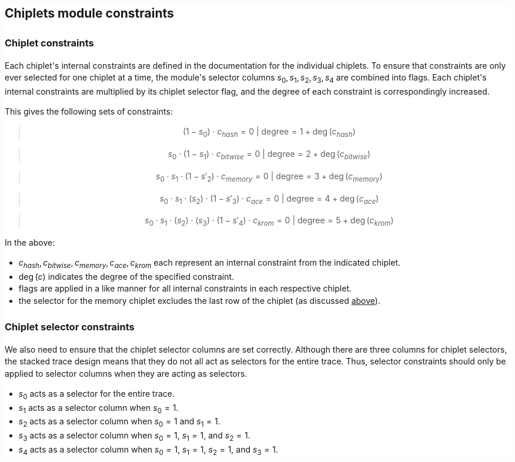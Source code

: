 ## Chiplets module constraints

### Chiplet constraints

Each chiplet's internal constraints are defined in the documentation for the individual chiplets. To ensure that constraints are only ever selected for one chiplet at a time, the module's selector columns $s_0, s_1, s_2, s_3, s_4$ are combined into flags. Each chiplet's internal constraints are multiplied by its chiplet selector flag, and the degree of each constraint is correspondingly increased.

This gives the following sets of constraints:

> $$
(1 - s_0) \cdot c_{hash} = 0 \text{ | degree} = 1 + \deg(c_{hash})
$$

> $$
s_0 \cdot (1 - s_1) \cdot c_{bitwise} = 0 \text{ | degree} = 2 + \deg(c_{bitwise})
$$

> $$
s_0 \cdot s_1 \cdot (1 - s'_2) \cdot c_{memory} = 0 \text{ | degree} = 3 + \deg(c_{memory})
$$

> $$
s_0 \cdot s_1 \cdot (s_2) \cdot (1 - s'_3) \cdot c_{ace} = 0 \text{ | degree} = 4 + \deg(c_{ace})
$$

> $$
s_0 \cdot s_1 \cdot (s_2) \cdot (s_3) \cdot (1 - s'_4) \cdot c_{krom} = 0 \text{ | degree} = 5 + \deg(c_{krom})
$$


In the above:

- $c_{hash}, c_{bitwise}, c_{memory}, c_{ace}, c_{krom}$ each represent an internal constraint from the indicated chiplet.
- $\deg(c)$ indicates the degree of the specified constraint.
- flags are applied in a like manner for all internal constraints in each respective chiplet.
- the selector for the memory chiplet excludes the last row of the chiplet (as discussed [above](#additional-requirements-for-stacking-execution-traces)).

### Chiplet selector constraints

We also need to ensure that the chiplet selector columns are set correctly. Although there are three columns for chiplet selectors, the stacked trace design means that they do not all act as selectors for the entire trace. Thus, selector constraints should only be applied to selector columns when they are acting as selectors.

- $s_0$ acts as a selector for the entire trace.
- $s_1$ acts as a selector column when $s_0 = 1$.
- $s_2$ acts as a selector column when $s_0 = 1$ and $s_1 = 1$.
- $s_3$ acts as a selector column when $s_0 = 1$, $s_1 = 1$, and $s_2 = 1$.
- $s_4$ acts as a selector column when $s_0 = 1$, $s_1 = 1$, $s_2 = 1$, and $s_3 = 1$.
